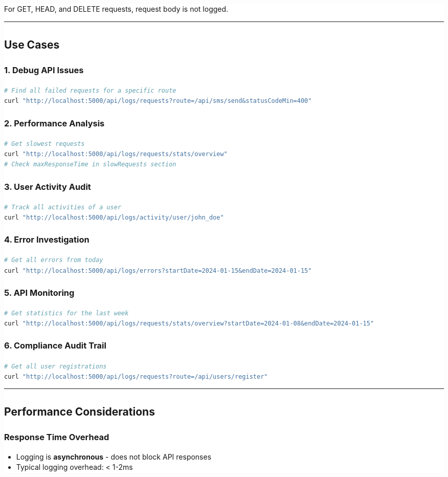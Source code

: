 For GET, HEAD, and DELETE requests, request body is not logged.

---

## Use Cases

### 1. **Debug API Issues**
```bash
# Find all failed requests for a specific route
curl "http://localhost:5000/api/logs/requests?route=/api/sms/send&statusCodeMin=400"
```

### 2. **Performance Analysis**
```bash
# Get slowest requests
curl "http://localhost:5000/api/logs/requests/stats/overview"
# Check maxResponseTime in slowRequests section
```

### 3. **User Activity Audit**
```bash
# Track all activities of a user
curl "http://localhost:5000/api/logs/activity/user/john_doe"
```

### 4. **Error Investigation**
```bash
# Get all errors from today
curl "http://localhost:5000/api/logs/errors?startDate=2024-01-15&endDate=2024-01-15"
```

### 5. **API Monitoring**
```bash
# Get statistics for the last week
curl "http://localhost:5000/api/logs/requests/stats/overview?startDate=2024-01-08&endDate=2024-01-15"
```

### 6. **Compliance Audit Trail**
```bash
# Get all user registrations
curl "http://localhost:5000/api/logs/requests?route=/api/users/register"
```

---

## Performance Considerations

### Response Time Overhead

- Logging is **asynchronous** - does not block API responses
- Typical logging overhead: < 1-2ms
